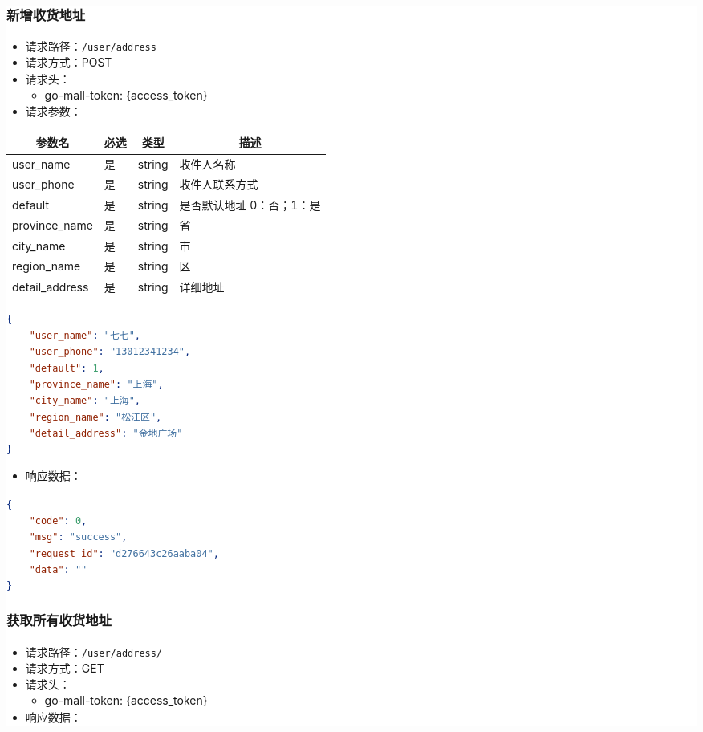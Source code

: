 ### 新增收货地址

- 请求路径：`/user/address`
- 请求方式：POST
- 请求头：
  - go-mall-token: {access_token}
- 请求参数：

| 参数名 | 必选 | 类型 | 描述 |
|-------|------|------|-----|
| user_name | 是 | string | 收件人名称 |
| user_phone | 是 | string | 收件人联系方式 |
| default | 是 | string | 是否默认地址 0：否；1：是 |
| province_name | 是 | string | 省 |
| city_name | 是 | string | 市 |
| region_name | 是 | string | 区 |
| detail_address | 是 | string | 详细地址 |

```json
{
    "user_name": "七七",
    "user_phone": "13012341234",
    "default": 1,
    "province_name": "上海",
    "city_name": "上海",
    "region_name": "松江区",
    "detail_address": "金地广场"
}
```

- 响应数据：

```json
{
    "code": 0,
    "msg": "success",
    "request_id": "d276643c26aaba04",
    "data": ""
}
```

### 获取所有收货地址

- 请求路径：`/user/address/`
- 请求方式：GET
- 请求头：
  - go-mall-token: {access_token}
- 响应数据：
